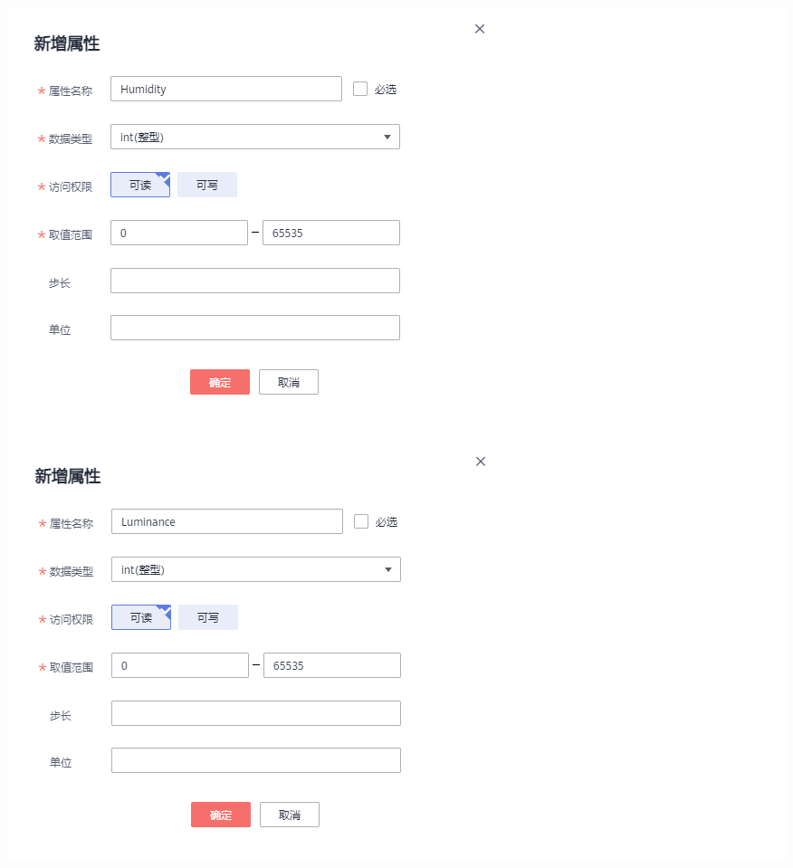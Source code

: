![](../../docs/figures/D11_iot_cloud_oc_agriculture/创建产品06.png "创建产品")

![](../../docs/figures/D11_iot_cloud_oc_agriculture/创建产品07.png "创建产品")
